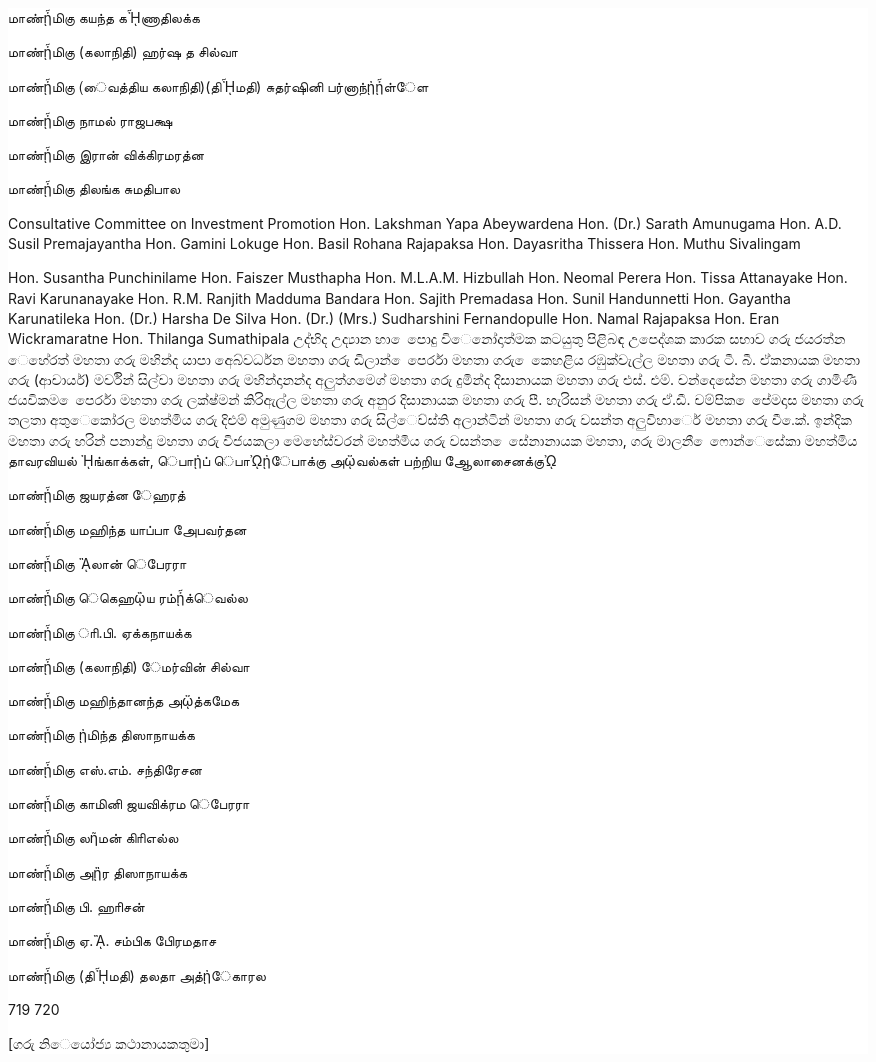 மாண்ᾗமிகு கயந்த கᾞணாதிலக்க

மாண்ᾗமிகு (கலாநிதி) ஹர்ஷ த சில்வா

மாண்ᾗமிகு (ைவத்திய கலாநிதி)(திᾞமதி) சுதர்ஷினி பர்னாந்ᾐᾗள்ேள

மாண்ᾗமிகு நாமல் ராஜபக்ஷ

மாண்ᾗமிகு இரான் விக்கிரமரத்ன

மாண்ᾗமிகு திலங்க சுமதிபால

Consultative Committee on Investment Promotion Hon. Lakshman Yapa Abeywardena Hon. (Dr.) Sarath Amunugama Hon. A.D. Susil Premajayantha Hon. Gamini Lokuge Hon. Basil Rohana Rajapaksa Hon. Dayasritha Thissera Hon. Muthu Sivalingam

Hon. Susantha Punchinilame Hon. Faiszer Musthapha Hon. M.L.A.M. Hizbullah Hon. Neomal Perera Hon. Tissa Attanayake Hon. Ravi Karunanayake Hon. R.M. Ranjith Madduma Bandara Hon. Sajith Premadasa Hon. Sunil Handunnetti Hon. Gayantha Karunatileka Hon. (Dr.) Harsha De Silva Hon. (Dr.) (Mrs.) Sudharshini Fernandopulle Hon. Namal Rajapaksa Hon. Eran Wickramaratne Hon. Thilanga Sumathipala උද්භිද උද්‍යාන හා ෙපොදු විෙනෝදාත්මක කටයුතු පිළිබඳ උපෙද්ශක කාරක සභාව ගරු ජයරත්න ෙහේරත් මහතා ගරු මහින්ද යාපා අෙබ්වර්ධන මහතා ගරු ඩිලාන් ෙපෙර්රා මහතා ගරු ෙකෙහළිය රඹුක්වැල්ල මහතා ගරු ටී. බී. ඒකනායක මහතා ගරු (ආචාර්ය) මර්වින් සිල්වා මහතා ගරු මහින්දානන්ද අලුත්ගමෙග් මහතා ගරු දුමින්ද දිසානායක මහතා ගරු එස්. එම්. චන්දෙසේන මහතා ගරු ගාමිණී ජයවිකම ෙපෙර්රා මහතා ගරු ලක්ෂ්මන් කිරිඇල්ල මහතා ගරු අනුර දිසානායක මහතා ගරු පී. හැරිසන් මහතා ගරු ඒ.ඩී. චම්පික ෙපේමදාස මහතා ගරු තලතා අතුෙකෝරල මහත්මිය ගරු දිළුම් අමුණුගම මහතා ගරු සිල්ෙව්ස්ති අලාන්ටින් මහතා ගරු වසන්ත අලුවිහාෙර් මහතා ගරු වී.ෙක්. ඉන්දික මහතා ගරු හරින් පනාන්දු මහතා ගරු විජයකලා මෙහේස්වරන් මහත්මිය ගරු වසන්ත ෙසේනානායක මහතා, ගරු මාලනී ෙෆොන්ෙසේකා මහත්මිය தாவரவியல் ᾘங்காக்கள், ெபாᾐப் ெபாᾨᾐேபாக்கு அᾤவல்கள் பற்றிய ஆேலாசைனக்குᾨ

மாண்ᾗமிகு ஜயரத்ன ேஹரத்

மாண்ᾗமிகு மஹிந்த யாப்பா அேபவர்தன

மாண்ᾗமிகு ᾊலான் ெபேரரா

மாண்ᾗமிகு ெகெஹᾢய ரம்ᾗக்ெவல்ல

மாண்ᾗமிகு ாி.பி. ஏக்கநாயக்க

மாண்ᾗமிகு (கலாநிதி) ேமர்வின் சில்வா

மாண்ᾗமிகு மஹிந்தானந்த அᾤத்கமேக

மாண்ᾗமிகு ᾐமிந்த திஸாநாயக்க

மாண்ᾗமிகு எஸ்.எம். சந்திரேசன

மாண்ᾗமிகு காமினி ஜயவிக்ரம ெபேரரா

மாண்ᾗமிகு லῆமன் கிாிஎல்ல

மாண்ᾗமிகு அᾒர திஸாநாயக்க

மாண்ᾗமிகு பி. ஹாிசன்

மாண்ᾗமிகு ஏ.ᾊ. சம்பிக பிேரமதாச

மாண்ᾗமிகு (திᾞமதி) தலதா அத்ᾐேகாரல

719 720

[ගරු නිෙයෝජ්‍ය කථානායකතුමා]
